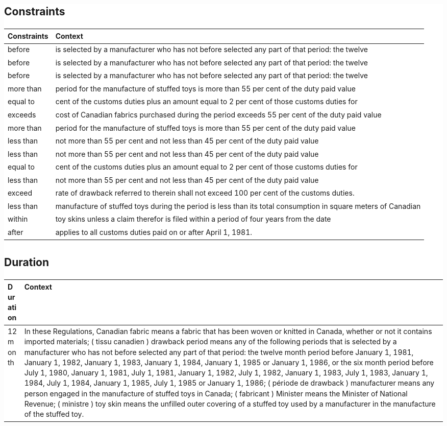 

## Constraints
| Constraints   | Context                                                                                                       |
|:--------------|:--------------------------------------------------------------------------------------------------------------|
| before        | is selected by a manufacturer who has not before selected any part of that period: the twelve                 |
| before        | is selected by a manufacturer who has not before selected any part of that period: the twelve                 |
| before        | is selected by a manufacturer who has not before selected any part of that period: the twelve                 |
| more than     | period for the manufacture of stuffed toys is more than 55 per cent of the duty paid value                    |
| equal to      | cent of the customs duties plus an amount equal to 2 per cent of those customs duties for                     |
| exceeds       | cost of Canadian fabrics purchased during the period exceeds 55 per cent of the duty paid value               |
| more than     | period for the manufacture of stuffed toys is more than 55 per cent of the duty paid value                    |
| less than     | not more than 55 per cent and not less than 45 per cent of the duty paid value                                |
| less than     | not more than 55 per cent and not less than 45 per cent of the duty paid value                                |
| equal to      | cent of the customs duties plus an amount equal to 2 per cent of those customs duties for                     |
| less than     | not more than 55 per cent and not less than 45 per cent of the duty paid value                                |
| exceed        | rate of drawback referred to therein shall not exceed  100 per cent of the customs duties.                    |
| less than     | manufacture of stuffed toys during the period is less than its total consumption in square meters of Canadian |
| within        | toy skins unless a claim therefor is filed within a period of four years from the date                        |
| after         | applies to all customs duties paid on or after  April 1, 1981.                                                |


## Duration
| Duration   | Context                                                                                                                                                                                                                                                                                                                                                                                                                                                                                                                                                                                                                                                                                                                                                                                                                                                                                                                                                                                              |
|:-----------|:-----------------------------------------------------------------------------------------------------------------------------------------------------------------------------------------------------------------------------------------------------------------------------------------------------------------------------------------------------------------------------------------------------------------------------------------------------------------------------------------------------------------------------------------------------------------------------------------------------------------------------------------------------------------------------------------------------------------------------------------------------------------------------------------------------------------------------------------------------------------------------------------------------------------------------------------------------------------------------------------------------|
| 12 month   | In these Regulations, Canadian fabric  means a fabric that has been woven or knitted in Canada, whether or not it contains imported materials; ( tissu canadien ) drawback period  means any of the following periods that is selected by a manufacturer who has not before selected any part of that period: the twelve month period before January 1, 1981, January 1, 1982, January 1, 1983, January 1, 1984, January 1, 1985 or January 1, 1986, or the six month period before July 1, 1980, January 1, 1981, July 1, 1981, January 1, 1982, July 1, 1982, January 1, 1983, July 1, 1983, January 1, 1984, July 1, 1984, January 1, 1985, July 1, 1985 or January 1, 1986; ( période de drawback ) manufacturer  means any person engaged in the manufacture of stuffed toys in Canada; ( fabricant ) Minister  means the Minister of National Revenue; ( ministre ) toy skin  means the unfilled outer covering of a stuffed toy used by a manufacturer in the manufacture of the stuffed toy. |